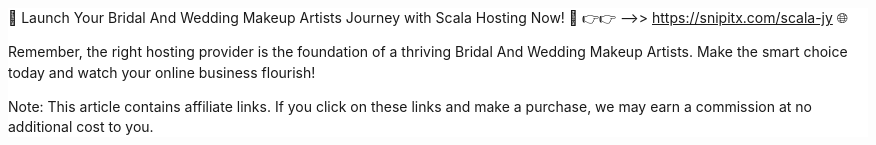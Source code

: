 🚀 Launch Your Bridal And Wedding Makeup Artists Journey with Scala Hosting Now! 🌟
👉👉 -->> https://snipitx.com/scala-jy 🌐

Remember, the right hosting provider is the foundation of a thriving Bridal And Wedding Makeup Artists. Make the smart choice today and watch your online business flourish!

Note: This article contains affiliate links. If you click on these links and make a purchase, we may earn a commission at no additional cost to you.